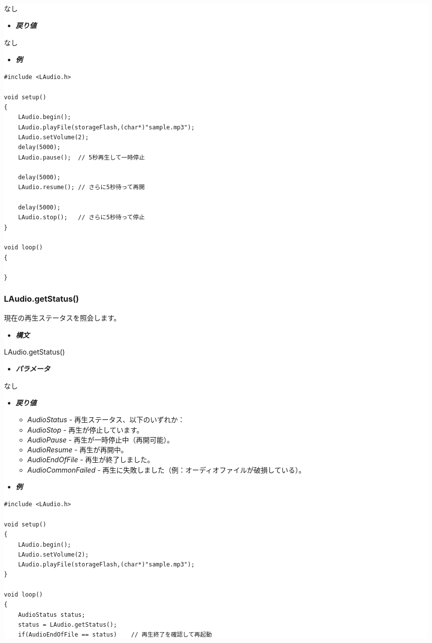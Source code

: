 なし

-   ***戻り値***

なし

-   ***例***

```
#include <LAudio.h>
 
void setup()
{
    LAudio.begin();
    LAudio.playFile(storageFlash,(char*)"sample.mp3");
    LAudio.setVolume(2);
    delay(5000);
    LAudio.pause();  // 5秒再生して一時停止
 
    delay(5000);
    LAudio.resume(); // さらに5秒待って再開
 
    delay(5000);
    LAudio.stop();   // さらに5秒待って停止
}
 
void loop()
{
 
}
```

### LAudio.getStatus()

現在の再生ステータスを照会します。

-   ***構文***

LAudio.getStatus()

-   ***パラメータ***

なし

-   ***戻り値***
    -   *AudioStatus* - 再生ステータス、以下のいずれか：
    -   *AudioStop* - 再生が停止しています。
    -   *AudioPause* - 再生が一時停止中（再開可能）。
    -   *AudioResume* - 再生が再開中。
    -   *AudioEndOfFile* - 再生が終了しました。
    -   *AudioCommonFailed* - 再生に失敗しました（例：オーディオファイルが破損している）。


-   ***例***

```
#include <LAudio.h>
 
void setup()
{
    LAudio.begin();
    LAudio.setVolume(2);
    LAudio.playFile(storageFlash,(char*)"sample.mp3");
}
 
void loop()
{
    AudioStatus status;
    status = LAudio.getStatus();
    if(AudioEndOfFile == status)    // 再生終了を確認して再起動
```
